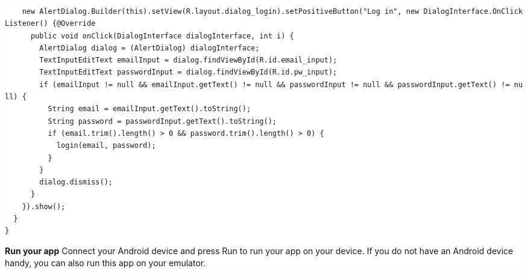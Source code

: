 ```
    new AlertDialog.Builder(this).setView(R.layout.dialog_login).setPositiveButton("Log in", new DialogInterface.OnClickListener() {@Override
      public void onClick(DialogInterface dialogInterface, int i) {
        AlertDialog dialog = (AlertDialog) dialogInterface;
        TextInputEditText emailInput = dialog.findViewById(R.id.email_input);
        TextInputEditText passwordInput = dialog.findViewById(R.id.pw_input);
        if (emailInput != null && emailInput.getText() != null && passwordInput != null && passwordInput.getText() != null) {
          String email = emailInput.getText().toString();
          String password = passwordInput.getText().toString();
          if (email.trim().length() > 0 && password.trim().length() > 0) {
            login(email, password);
          }
        }
        dialog.dismiss();
      }
    }).show();
  }
}
```

**Run your app**
Connect your Android device and press Run to run your app on your device. If you do not have an Android device handy, you can also run this app on your emulator.
